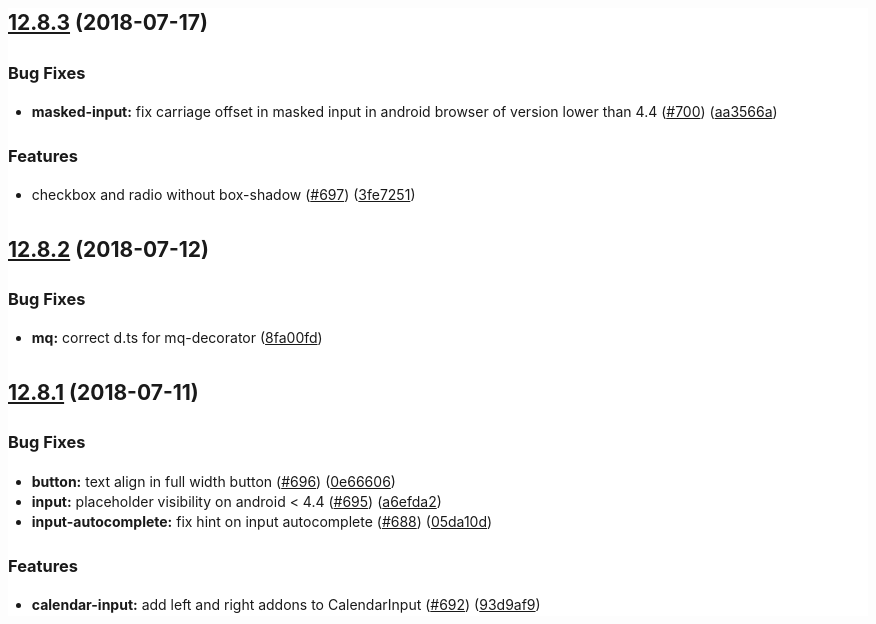

<a name="12.8.3"></a>
## [12.8.3](https://github.com/alfa-laboratory/arui-feather/compare/v12.8.2...v12.8.3) (2018-07-17)


### Bug Fixes

* **masked-input:** fix carriage offset in masked input in android browser of version lower than 4.4 ([#700](https://github.com/alfa-laboratory/arui-feather/issues/700)) ([aa3566a](https://github.com/alfa-laboratory/arui-feather/commit/aa3566a))


### Features

* checkbox and radio without box-shadow ([#697](https://github.com/alfa-laboratory/arui-feather/issues/697)) ([3fe7251](https://github.com/alfa-laboratory/arui-feather/commit/3fe7251))



<a name="12.8.2"></a>
## [12.8.2](https://github.com/alfa-laboratory/arui-feather/compare/v12.8.1...v12.8.2) (2018-07-12)


### Bug Fixes

* **mq:** correct d.ts for mq-decorator ([8fa00fd](https://github.com/alfa-laboratory/arui-feather/commit/8fa00fd))



<a name="12.8.1"></a>
## [12.8.1](https://github.com/alfa-laboratory/arui-feather/compare/v12.8.0...v12.8.1) (2018-07-11)


### Bug Fixes

* **button:** text align in full width button ([#696](https://github.com/alfa-laboratory/arui-feather/issues/696)) ([0e66606](https://github.com/alfa-laboratory/arui-feather/commit/0e66606))
* **input:** placeholder visibility on android < 4.4 ([#695](https://github.com/alfa-laboratory/arui-feather/issues/695)) ([a6efda2](https://github.com/alfa-laboratory/arui-feather/commit/a6efda2))
* **input-autocomplete:** fix hint on input autocomplete ([#688](https://github.com/alfa-laboratory/arui-feather/issues/688)) ([05da10d](https://github.com/alfa-laboratory/arui-feather/commit/05da10d))


### Features

* **calendar-input:** add left and right addons to CalendarInput ([#692](https://github.com/alfa-laboratory/arui-feather/issues/692)) ([93d9af9](https://github.com/alfa-laboratory/arui-feather/commit/93d9af9))
